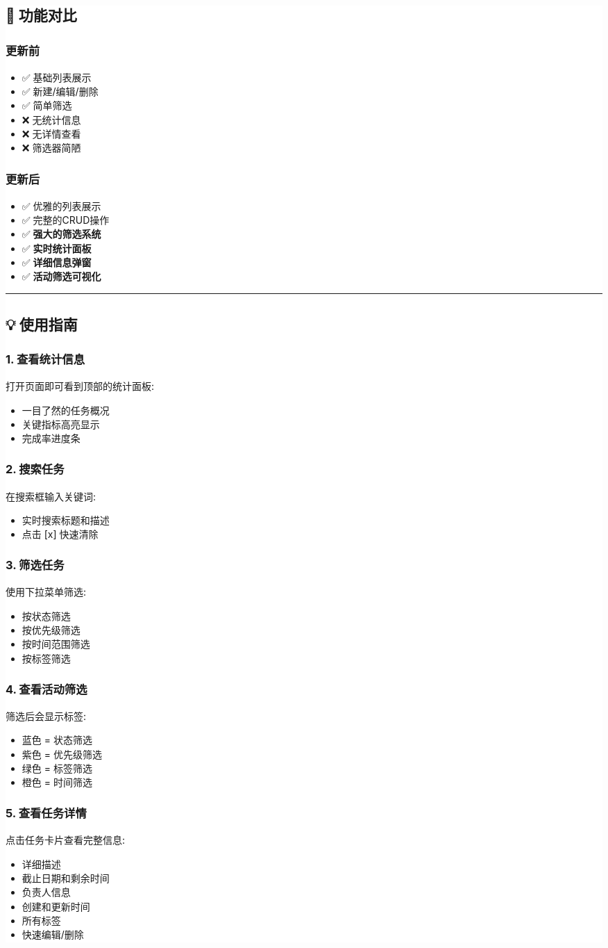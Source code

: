 
## 🚀 功能对比

### 更新前
- ✅ 基础列表展示
- ✅ 新建/编辑/删除
- ✅ 简单筛选
- ❌ 无统计信息
- ❌ 无详情查看
- ❌ 筛选器简陋

### 更新后
- ✅ 优雅的列表展示
- ✅ 完整的CRUD操作
- ✅ **强大的筛选系统**
- ✅ **实时统计面板**
- ✅ **详细信息弹窗**
- ✅ **活动筛选可视化**

---

## 💡 使用指南

### 1. 查看统计信息
打开页面即可看到顶部的统计面板:
- 一目了然的任务概况
- 关键指标高亮显示
- 完成率进度条

### 2. 搜索任务
在搜索框输入关键词:
- 实时搜索标题和描述
- 点击 [x] 快速清除

### 3. 筛选任务
使用下拉菜单筛选:
- 按状态筛选
- 按优先级筛选
- 按时间范围筛选
- 按标签筛选

### 4. 查看活动筛选
筛选后会显示标签:
- 蓝色 = 状态筛选
- 紫色 = 优先级筛选
- 绿色 = 标签筛选
- 橙色 = 时间筛选

### 5. 查看任务详情
点击任务卡片查看完整信息:
- 详细描述
- 截止日期和剩余时间
- 负责人信息
- 创建和更新时间
- 所有标签
- 快速编辑/删除
